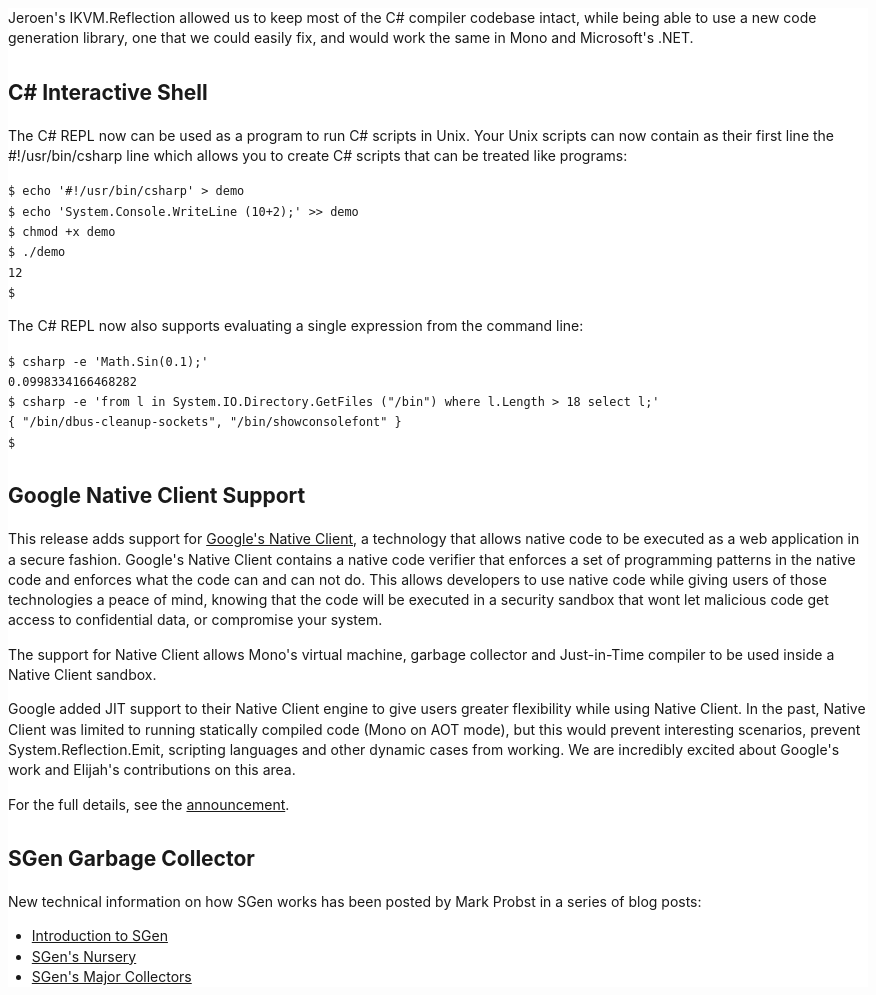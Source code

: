 Jeroen's IKVM.Reflection allowed us to keep most of the C# compiler codebase intact, while being able to use a new code generation library, one that we could easily fix, and would work the same in Mono and Microsoft's .NET.

C# Interactive Shell
---------------------

The C# REPL now can be used as a program to run C# scripts in Unix. Your Unix scripts can now contain as their first line the #!/usr/bin/csharp line which allows you to create C# scripts that can be treated like programs:

    $ echo '#!/usr/bin/csharp' > demo
    $ echo 'System.Console.WriteLine (10+2);' >> demo
    $ chmod +x demo
    $ ./demo
    12
    $

The C# REPL now also supports evaluating a single expression from the command line:

    $ csharp -e 'Math.Sin(0.1);'
    0.0998334166468282
    $ csharp -e 'from l in System.IO.Directory.GetFiles ("/bin") where l.Length > 18 select l;'
    { "/bin/dbus-cleanup-sockets", "/bin/showconsolefont" }
    $

Google Native Client Support
----------------------------

This release adds support for [Google's Native Client](http://code.google.com/p/nativeclient/), a technology that allows native code to be executed as a web application in a secure fashion. Google's Native Client contains a native code verifier that enforces a set of programming patterns in the native code and enforces what the code can and can not do. This allows developers to use native code while giving users of those technologies a peace of mind, knowing that the code will be executed in a security sandbox that wont let malicious code get access to confidential data, or compromise your system.

The support for Native Client allows Mono's virtual machine, garbage collector and Just-in-Time compiler to be used inside a Native Client sandbox.

Google added JIT support to their Native Client engine to give users greater flexibility while using Native Client. In the past, Native Client was limited to running statically compiled code (Mono on AOT mode), but this would prevent interesting scenarios, prevent System.Reflection.Emit, scripting languages and other dynamic cases from working. We are incredibly excited about Google's work and Elijah's contributions on this area.

For the full details, see the [announcement](http://www.mail-archive.com/mono-devel-list@lists.dot.net/msg25494.html).

SGen Garbage Collector
----------------------

New technical information on how SGen works has been posted by Mark Probst in a series of blog posts:

-   [Introduction to SGen](http://schani.wordpress.com/2010/12/20/sgen/)
-   [SGen's Nursery](http://schani.wordpress.com/2010/12/29/sgen-the-nursery/)
-   [SGen's Major Collectors](http://schani.wordpress.com/2011/01/10/sgen-the-major-collectors/)
